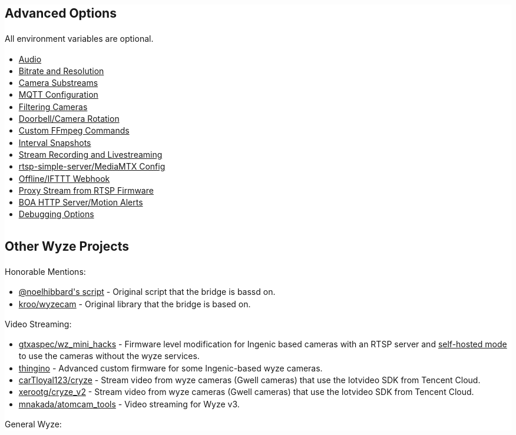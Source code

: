 ## Advanced Options

All environment variables are optional.

* [Audio](https://github.com/mrlt8/docker-wyze-bridge/wiki/Camera-Audio)
* [Bitrate and Resolution](https://github.com/mrlt8/docker-wyze-bridge/wiki/Camera-Bitrate-and-Resolution)
* [Camera Substreams](https://github.com/mrlt8/docker-wyze-bridge/wiki/Camera-Substreams)
* [MQTT Configuration](https://github.com/mrlt8/docker-wyze-bridge/wiki/Advanced-Option#mqtt-config)
* [Filtering Cameras](https://github.com/mrlt8/docker-wyze-bridge/wiki/Camera-Filtering)
* [Doorbell/Camera Rotation](https://github.com/mrlt8/docker-wyze-bridge/wiki/Doorbell-and-Camera-Rotation)
* [Custom FFmpeg Commands](https://github.com/mrlt8/docker-wyze-bridge/wiki/Advanced-Option#custom-ffmpeg-commands)
* [Interval Snapshots](https://github.com/mrlt8/docker-wyze-bridge/wiki/Advanced-Option#snapshotstill-images)
* [Stream Recording and Livestreaming](https://github.com/mrlt8/docker-wyze-bridge/wiki/Stream-Recording-and-Livestreaming)
* [rtsp-simple-server/MediaMTX Config](https://github.com/mrlt8/docker-wyze-bridge/wiki/Advanced-Option#mediamtx)
* [Offline/IFTTT Webhook](https://github.com/mrlt8/docker-wyze-bridge/wiki/Advanced-Option#offline-camera-ifttt-webhook)
* [Proxy Stream from RTSP Firmware](https://github.com/mrlt8/docker-wyze-bridge/wiki/Advanced-Option#proxy-stream-from-rtsp-firmware)
* [BOA HTTP Server/Motion Alerts](https://github.com/mrlt8/docker-wyze-bridge/wiki/Boa-HTTP-Server)
* [Debugging Options](https://github.com/mrlt8/docker-wyze-bridge/wiki/Advanced-Option#debugging-options)

## Other Wyze Projects

Honorable Mentions:

* [@noelhibbard's script](https://gist.github.com/noelhibbard/03703f551298c6460f2fd0bfdbc328bd#file-readme-md) - Original script that the bridge is bassd on.
* [kroo/wyzecam](https://github.com/kroo/wyzecam) - Original library that the bridge is based on.

Video Streaming:

* [gtxaspec/wz_mini_hacks](https://github.com/gtxaspec/wz_mini_hacks) - Firmware level modification for Ingenic based cameras with an RTSP server and [self-hosted mode](https://github.com/gtxaspec/wz_mini_hacks/wiki/Configuration-File#self-hosted--isolated-mode) to use the cameras without the wyze services.
* [thingino](https://github.com/themactep/thingino-firmware) - Advanced custom firmware for some Ingenic-based wyze cameras.
* [carTloyal123/cryze](https://github.com/carTloyal123/cryze) - Stream video from wyze cameras (Gwell cameras) that use the Iotvideo SDK from Tencent Cloud. 
* [xerootg/cryze_v2](https://github.com/xerootg/cryze_v2) - Stream video from wyze cameras (Gwell cameras) that use the Iotvideo SDK from Tencent Cloud. 
* [mnakada/atomcam_tools](https://github.com/mnakada/atomcam_tools) - Video streaming for Wyze v3.

General Wyze:
